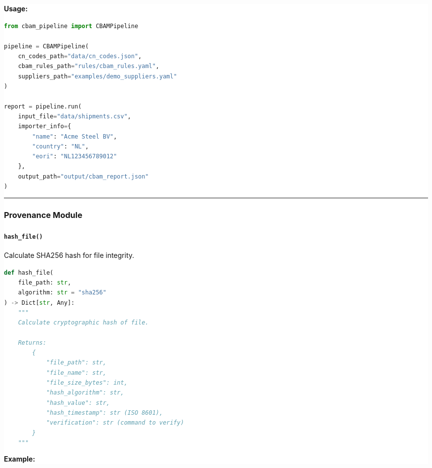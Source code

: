 ```python
```

**Usage:**

```python
from cbam_pipeline import CBAMPipeline

pipeline = CBAMPipeline(
    cn_codes_path="data/cn_codes.json",
    cbam_rules_path="rules/cbam_rules.yaml",
    suppliers_path="examples/demo_suppliers.yaml"
)

report = pipeline.run(
    input_file="data/shipments.csv",
    importer_info={
        "name": "Acme Steel BV",
        "country": "NL",
        "eori": "NL123456789012"
    },
    output_path="output/cbam_report.json"
)
```

---

### Provenance Module

#### `hash_file()`

Calculate SHA256 hash for file integrity.

```python
def hash_file(
    file_path: str,
    algorithm: str = "sha256"
) -> Dict[str, Any]:
    """
    Calculate cryptographic hash of file.

    Returns:
        {
            "file_path": str,
            "file_name": str,
            "file_size_bytes": int,
            "hash_algorithm": str,
            "hash_value": str,
            "hash_timestamp": str (ISO 8601),
            "verification": str (command to verify)
        }
    """
```

**Example:**
